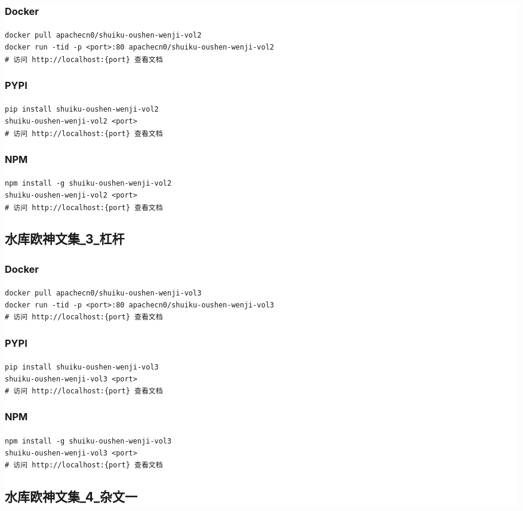 

### Docker

```
docker pull apachecn0/shuiku-oushen-wenji-vol2
docker run -tid -p <port>:80 apachecn0/shuiku-oushen-wenji-vol2
# 访问 http://localhost:{port} 查看文档
```

### PYPI

```
pip install shuiku-oushen-wenji-vol2
shuiku-oushen-wenji-vol2 <port>
# 访问 http://localhost:{port} 查看文档
```

### NPM

```
npm install -g shuiku-oushen-wenji-vol2
shuiku-oushen-wenji-vol2 <port>
# 访问 http://localhost:{port} 查看文档
```

## 水库欧神文集_3_杠杆



### Docker

```
docker pull apachecn0/shuiku-oushen-wenji-vol3
docker run -tid -p <port>:80 apachecn0/shuiku-oushen-wenji-vol3
# 访问 http://localhost:{port} 查看文档
```

### PYPI

```
pip install shuiku-oushen-wenji-vol3
shuiku-oushen-wenji-vol3 <port>
# 访问 http://localhost:{port} 查看文档
```

### NPM

```
npm install -g shuiku-oushen-wenji-vol3
shuiku-oushen-wenji-vol3 <port>
# 访问 http://localhost:{port} 查看文档
```

## 水库欧神文集_4_杂文一
